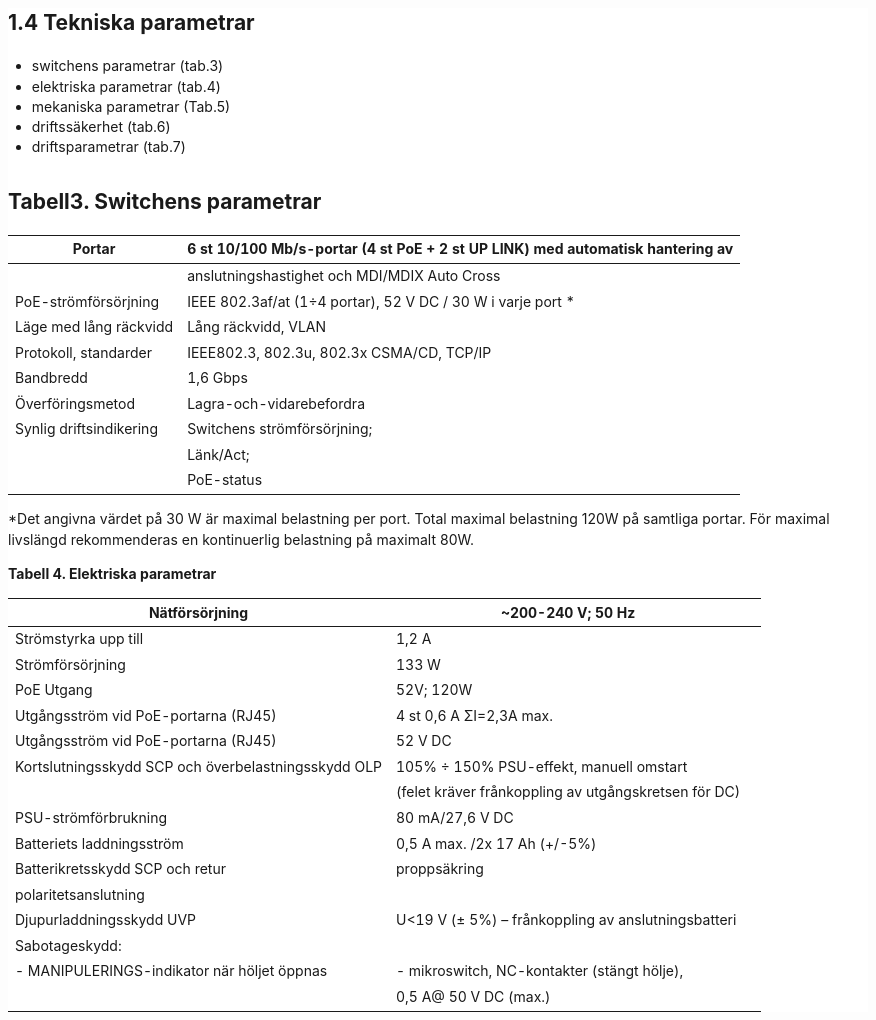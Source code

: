 ## **1.4 Tekniska parametrar**

- switchens parametrar (tab.3)
- elektriska parametrar (tab.4)
- mekaniska parametrar (Tab.5)
- driftssäkerhet (tab.6)
- driftsparametrar (tab.7)

## **Tabell3. Switchens parametrar**

| Portar                  | 6 st 10/100 Mb/s-portar (4 st PoE + 2 st UP LINK) med automatisk hantering av |
|-------------------------|-------------------------------------------------------------------------------|
|                         | anslutningshastighet och MDI/MDIX Auto Cross                                  |
| PoE-strömförsörjning    | IEEE 802.3af/at (1÷4 portar), 52 V DC / 30 W i varje port *                   |
| Läge med lång räckvidd  | Lång räckvidd, VLAN                                                           |
| Protokoll, standarder   | IEEE802.3, 802.3u, 802.3x CSMA/CD, TCP/IP                                     |
| Bandbredd               | 1,6 Gbps                                                                      |
| Överföringsmetod        | Lagra-och-vidarebefordra                                                      |
| Synlig driftsindikering | Switchens strömförsörjning;                                                   |
|                         | Länk/Act;                                                                     |
|                         | PoE-status                                                                    |

*Det angivna värdet på 30 W är maximal belastning per port. Total maximal belastning 120W på samtliga portar. För maximal livslängd rekommenderas en kontinuerlig belastning på maximalt 80W.

**Tabell 4. Elektriska parametrar**

| Nätförsörjning                                      | ~200-240 V; 50 Hz                                    |  |
|-----------------------------------------------------|------------------------------------------------------|--|
| Strömstyrka upp till                                | 1,2 A                                                |  |
| Strömförsörjning                                    | 133 W                                                |  |
| PoE Utgang                                          | 52V; 120W                                            |  |
| Utgångsström vid PoE-portarna (RJ45)                | 4 st 0,6 A ΣI=2,3A max.                              |  |
| Utgångsström vid PoE-portarna (RJ45)                | 52 V DC                                              |  |
| Kortslutningsskydd SCP och överbelastningsskydd OLP | 105% ÷ 150% PSU-effekt, manuell omstart              |  |
|                                                     | (felet kräver frånkoppling av utgångskretsen för DC) |  |
| PSU-strömförbrukning                                | 80 mA/27,6 V DC                                      |  |
| Batteriets laddningsström                           | 0,5 A max. /2x 17 Ah (+/-5%)                         |  |
| Batterikretsskydd SCP och retur                     | proppsäkring                                         |  |
| polaritetsanslutning                                |                                                      |  |
| Djupurladdningsskydd UVP                            | U<19 V (± 5%) – frånkoppling av anslutningsbatteri   |  |
| Sabotageskydd:                                      |                                                      |  |
| - MANIPULERINGS-indikator när höljet öppnas         | - mikroswitch, NC-kontakter (stängt hölje),          |  |
|                                                     | 0,5 A@ 50 V DC (max.)                                |  |
